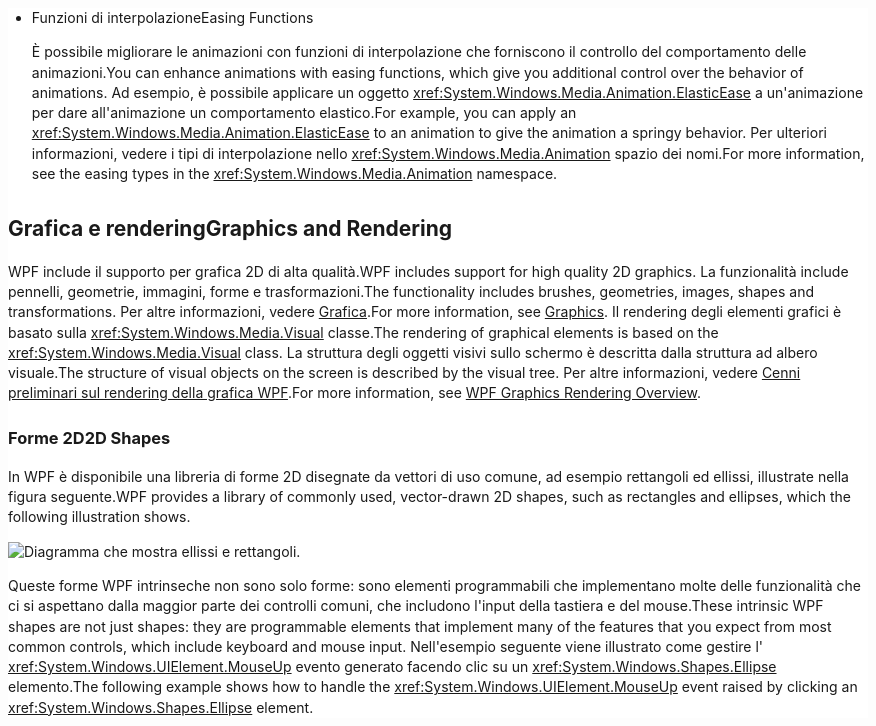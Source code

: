 - <span data-ttu-id="e3d8e-123">Funzioni di interpolazione</span><span class="sxs-lookup"><span data-stu-id="e3d8e-123">Easing Functions</span></span>

  <span data-ttu-id="e3d8e-124">È possibile migliorare le animazioni con funzioni di interpolazione che forniscono il controllo del comportamento delle animazioni.</span><span class="sxs-lookup"><span data-stu-id="e3d8e-124">You can enhance animations with easing functions, which give you additional control over the behavior of animations.</span></span> <span data-ttu-id="e3d8e-125">Ad esempio, è possibile applicare un oggetto <xref:System.Windows.Media.Animation.ElasticEase> a un'animazione per dare all'animazione un comportamento elastico.</span><span class="sxs-lookup"><span data-stu-id="e3d8e-125">For example, you can apply an <xref:System.Windows.Media.Animation.ElasticEase> to an animation to give the animation a springy behavior.</span></span> <span data-ttu-id="e3d8e-126">Per ulteriori informazioni, vedere i tipi di interpolazione nello <xref:System.Windows.Media.Animation> spazio dei nomi.</span><span class="sxs-lookup"><span data-stu-id="e3d8e-126">For more information, see the easing types in the <xref:System.Windows.Media.Animation> namespace.</span></span>

<a name="graphics_and_rendering"></a>

## <a name="graphics-and-rendering"></a><span data-ttu-id="e3d8e-127">Grafica e rendering</span><span class="sxs-lookup"><span data-stu-id="e3d8e-127">Graphics and Rendering</span></span>

<span data-ttu-id="e3d8e-128">WPF include il supporto per grafica 2D di alta qualità.</span><span class="sxs-lookup"><span data-stu-id="e3d8e-128">WPF includes support for high quality 2D graphics.</span></span> <span data-ttu-id="e3d8e-129">La funzionalità include pennelli, geometrie, immagini, forme e trasformazioni.</span><span class="sxs-lookup"><span data-stu-id="e3d8e-129">The functionality includes brushes, geometries, images, shapes and transformations.</span></span> <span data-ttu-id="e3d8e-130">Per altre informazioni, vedere [Grafica](graphics.md).</span><span class="sxs-lookup"><span data-stu-id="e3d8e-130">For more information, see [Graphics](graphics.md).</span></span> <span data-ttu-id="e3d8e-131">Il rendering degli elementi grafici è basato sulla <xref:System.Windows.Media.Visual> classe.</span><span class="sxs-lookup"><span data-stu-id="e3d8e-131">The rendering of graphical elements is based on the <xref:System.Windows.Media.Visual> class.</span></span> <span data-ttu-id="e3d8e-132">La struttura degli oggetti visivi sullo schermo è descritta dalla struttura ad albero visuale.</span><span class="sxs-lookup"><span data-stu-id="e3d8e-132">The structure of visual objects on the screen is described by the visual tree.</span></span> <span data-ttu-id="e3d8e-133">Per altre informazioni, vedere [Cenni preliminari sul rendering della grafica WPF](wpf-graphics-rendering-overview.md).</span><span class="sxs-lookup"><span data-stu-id="e3d8e-133">For more information, see [WPF Graphics Rendering Overview](wpf-graphics-rendering-overview.md).</span></span>

### <a name="2d-shapes"></a><span data-ttu-id="e3d8e-134">Forme 2D</span><span class="sxs-lookup"><span data-stu-id="e3d8e-134">2D Shapes</span></span>

<span data-ttu-id="e3d8e-135">In WPF è disponibile una libreria di forme 2D disegnate da vettori di uso comune, ad esempio rettangoli ed ellissi, illustrate nella figura seguente.</span><span class="sxs-lookup"><span data-stu-id="e3d8e-135">WPF provides a library of commonly used, vector-drawn 2D shapes, such as rectangles and ellipses, which the following illustration shows.</span></span>

![Diagramma che mostra ellissi e rettangoli.](./media/index/two-deminsional-shapes-ellipses-rectangles.png)

<span data-ttu-id="e3d8e-137">Queste forme WPF intrinseche non sono solo forme: sono elementi programmabili che implementano molte delle funzionalità che ci si aspettano dalla maggior parte dei controlli comuni, che includono l'input della tastiera e del mouse.</span><span class="sxs-lookup"><span data-stu-id="e3d8e-137">These intrinsic WPF shapes are not just shapes: they are programmable elements that implement many of the features that you expect from most common controls, which include keyboard and mouse input.</span></span> <span data-ttu-id="e3d8e-138">Nell'esempio seguente viene illustrato come gestire l' <xref:System.Windows.UIElement.MouseUp> evento generato facendo clic su un <xref:System.Windows.Shapes.Ellipse> elemento.</span><span class="sxs-lookup"><span data-stu-id="e3d8e-138">The following example shows how to handle the <xref:System.Windows.UIElement.MouseUp> event raised by clicking an <xref:System.Windows.Shapes.Ellipse> element.</span></span>
